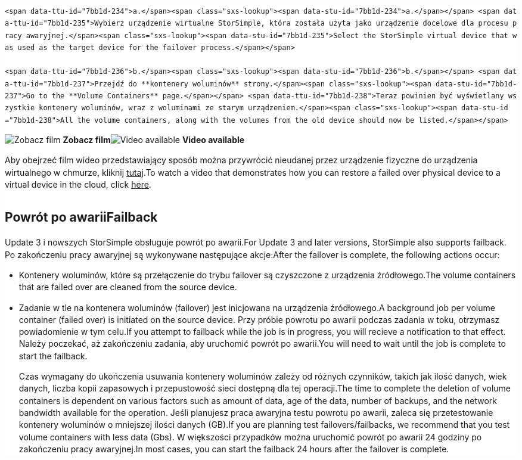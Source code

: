    <span data-ttu-id="7bb1d-234">a.</span><span class="sxs-lookup"><span data-stu-id="7bb1d-234">a.</span></span> <span data-ttu-id="7bb1d-235">Wybierz urządzenie wirtualne StorSimple, która została użyta jako urządzenie docelowe dla procesu pracy awaryjnej.</span><span class="sxs-lookup"><span data-stu-id="7bb1d-235">Select the StorSimple virtual device that was used as the target device for the failover process.</span></span>
   
    <span data-ttu-id="7bb1d-236">b.</span><span class="sxs-lookup"><span data-stu-id="7bb1d-236">b.</span></span> <span data-ttu-id="7bb1d-237">Przejdź do **kontenery woluminów** strony.</span><span class="sxs-lookup"><span data-stu-id="7bb1d-237">Go to the **Volume Containers** page.</span></span> <span data-ttu-id="7bb1d-238">Teraz powinien być wyświetlany wszystkie kontenery woluminów, wraz z woluminami ze starym urządzeniem.</span><span class="sxs-lookup"><span data-stu-id="7bb1d-238">All the volume containers, along with the volumes from the old device should now be listed.</span></span>

<span data-ttu-id="7bb1d-239">![Zobacz film](./media/storsimple-device-failover-disaster-recovery/Video_icon.png) **Zobacz film**</span><span class="sxs-lookup"><span data-stu-id="7bb1d-239">![Video available](./media/storsimple-device-failover-disaster-recovery/Video_icon.png) **Video available**</span></span>

<span data-ttu-id="7bb1d-240">Aby obejrzeć film wideo przedstawiający sposób można przywrócić nieudanej przez urządzenie fizyczne do urządzenia wirtualnego w chmurze, kliknij [tutaj](https://azure.microsoft.com/documentation/videos/storsimple-and-disaster-recovery/).</span><span class="sxs-lookup"><span data-stu-id="7bb1d-240">To watch a video that demonstrates how you can restore a failed over physical device to a virtual device in the cloud, click [here](https://azure.microsoft.com/documentation/videos/storsimple-and-disaster-recovery/).</span></span>

## <a name="failback"></a><span data-ttu-id="7bb1d-241">Powrót po awarii</span><span class="sxs-lookup"><span data-stu-id="7bb1d-241">Failback</span></span>
<span data-ttu-id="7bb1d-242">Update 3 i nowszych StorSimple obsługuje powrót po awarii.</span><span class="sxs-lookup"><span data-stu-id="7bb1d-242">For Update 3 and later versions, StorSimple also supports failback.</span></span> <span data-ttu-id="7bb1d-243">Po zakończeniu pracy awaryjnej są wykonywane następujące akcje:</span><span class="sxs-lookup"><span data-stu-id="7bb1d-243">After the failover is complete, the following actions occur:</span></span>

* <span data-ttu-id="7bb1d-244">Kontenery woluminów, które są przełączenie do trybu failover są czyszczone z urządzenia źródłowego.</span><span class="sxs-lookup"><span data-stu-id="7bb1d-244">The volume containers that are failed over are cleaned from the source device.</span></span>
* <span data-ttu-id="7bb1d-245">Zadanie w tle na kontenera woluminów (failover) jest inicjowana na urządzenia źródłowego.</span><span class="sxs-lookup"><span data-stu-id="7bb1d-245">A background job per volume container (failed over) is initiated on the source device.</span></span> <span data-ttu-id="7bb1d-246">Przy próbie powrotu po awarii podczas zadania w toku, otrzymasz powiadomienie w tym celu.</span><span class="sxs-lookup"><span data-stu-id="7bb1d-246">If you attempt to failback while the job is in progress, you will recieve a notification to that effect.</span></span> <span data-ttu-id="7bb1d-247">Należy poczekać, aż zakończeniu zadania, aby uruchomić powrót po awarii.</span><span class="sxs-lookup"><span data-stu-id="7bb1d-247">You will need to wait until the job is complete to start the failback.</span></span> 
  
    <span data-ttu-id="7bb1d-248">Czas wymagany do ukończenia usuwania kontenery woluminów zależy od różnych czynników, takich jak ilość danych, wiek danych, liczba kopii zapasowych i przepustowość sieci dostępną dla tej operacji.</span><span class="sxs-lookup"><span data-stu-id="7bb1d-248">The time to complete the deletion of volume containers is dependent on various factors such as amount of data, age of the data, number of backups, and the network bandwidth available for the operation.</span></span> <span data-ttu-id="7bb1d-249">Jeśli planujesz praca awaryjna testu powrotu po awarii, zaleca się przetestowanie kontenery woluminów o mniejszej ilości danych (GB).</span><span class="sxs-lookup"><span data-stu-id="7bb1d-249">If you are planning test failovers/failbacks, we recommend that you test volume containers with less data (Gbs).</span></span> <span data-ttu-id="7bb1d-250">W większości przypadków można uruchomić powrót po awarii 24 godziny po zakończeniu pracy awaryjnej.</span><span class="sxs-lookup"><span data-stu-id="7bb1d-250">In most cases, you can start the failback 24 hours after the failover is complete.</span></span> 
